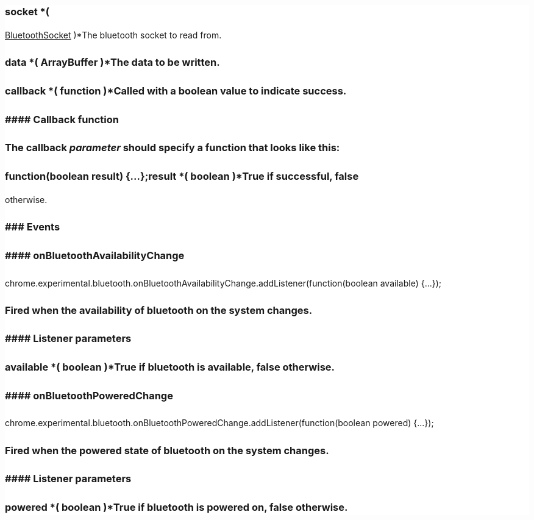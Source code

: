 ### socket *(
[BluetoothSocket](#bluetoothsocket) )*The
bluetooth socket to read from.

### data *( ArrayBuffer )*The data to be written.

### callback *( function )*Called with a boolean value to indicate success.

### #### Callback function

### The callback *parameter* should specify a function that looks like this:

### function(boolean result) {...};result *( boolean )*True if successful, false
otherwise.

### ### Events

### #### onBluetoothAvailabilityChange

###
chrome.experimental.bluetooth.onBluetoothAvailabilityChange.addListener(function(boolean
available) {...});

### Fired when the availability of bluetooth on the system changes.

### #### Listener parameters

### available *( boolean )*True if bluetooth is available, false otherwise.

### #### onBluetoothPoweredChange

###
chrome.experimental.bluetooth.onBluetoothPoweredChange.addListener(function(boolean
powered) {...});

### Fired when the powered state of bluetooth on the system changes.

### #### Listener parameters

### powered *( boolean )*True if bluetooth is powered on, false otherwise.
